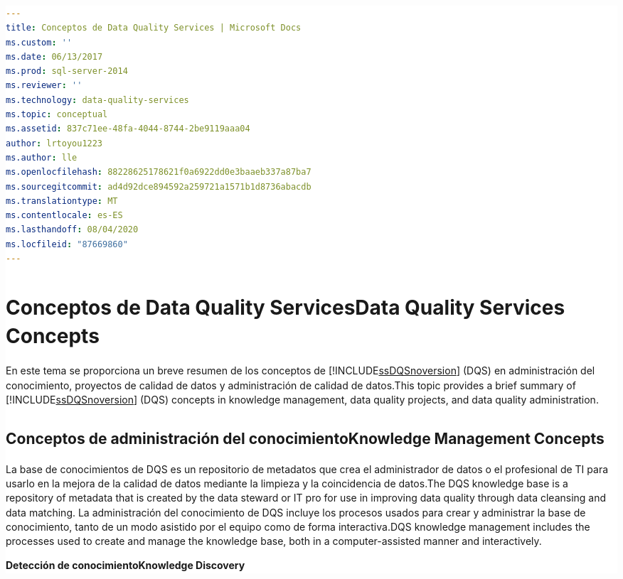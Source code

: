 ```yaml
---
title: Conceptos de Data Quality Services | Microsoft Docs
ms.custom: ''
ms.date: 06/13/2017
ms.prod: sql-server-2014
ms.reviewer: ''
ms.technology: data-quality-services
ms.topic: conceptual
ms.assetid: 837c71ee-48fa-4044-8744-2be9119aaa04
author: lrtoyou1223
ms.author: lle
ms.openlocfilehash: 88228625178621f0a6922dd0e3baaeb337a87ba7
ms.sourcegitcommit: ad4d92dce894592a259721a1571b1d8736abacdb
ms.translationtype: MT
ms.contentlocale: es-ES
ms.lasthandoff: 08/04/2020
ms.locfileid: "87669860"
---
```

# <a name="data-quality-services-concepts"></a><span data-ttu-id="66fb2-102">Conceptos de Data Quality Services</span><span class="sxs-lookup"><span data-stu-id="66fb2-102">Data Quality Services Concepts</span></span>
  <span data-ttu-id="66fb2-103">En este tema se proporciona un breve resumen de los conceptos de [!INCLUDE[ssDQSnoversion](../includes/ssdqsnoversion-md.md)] (DQS) en administración del conocimiento, proyectos de calidad de datos y administración de calidad de datos.</span><span class="sxs-lookup"><span data-stu-id="66fb2-103">This topic provides a brief summary of [!INCLUDE[ssDQSnoversion](../includes/ssdqsnoversion-md.md)] (DQS) concepts in knowledge management, data quality projects, and data quality administration.</span></span>  
  
##  <a name="knowledge-management-concepts"></a><a name="Knowledge"></a> <span data-ttu-id="66fb2-104">Conceptos de administración del conocimiento</span><span class="sxs-lookup"><span data-stu-id="66fb2-104">Knowledge Management Concepts</span></span>  
 <span data-ttu-id="66fb2-105">La base de conocimientos de DQS es un repositorio de metadatos que crea el administrador de datos o el profesional de TI para usarlo en la mejora de la calidad de datos mediante la limpieza y la coincidencia de datos.</span><span class="sxs-lookup"><span data-stu-id="66fb2-105">The DQS knowledge base is a repository of metadata that is created by the data steward or IT pro for use in improving data quality through data cleansing and data matching.</span></span> <span data-ttu-id="66fb2-106">La administración del conocimiento de DQS incluye los procesos usados para crear y administrar la base de conocimiento, tanto de un modo asistido por el equipo como de forma interactiva.</span><span class="sxs-lookup"><span data-stu-id="66fb2-106">DQS knowledge management includes the processes used to create and manage the knowledge base, both in a computer-assisted manner and interactively.</span></span>  
  
 <span data-ttu-id="66fb2-107">**Detección de conocimiento**</span><span class="sxs-lookup"><span data-stu-id="66fb2-107">**Knowledge Discovery**</span></span>  
  